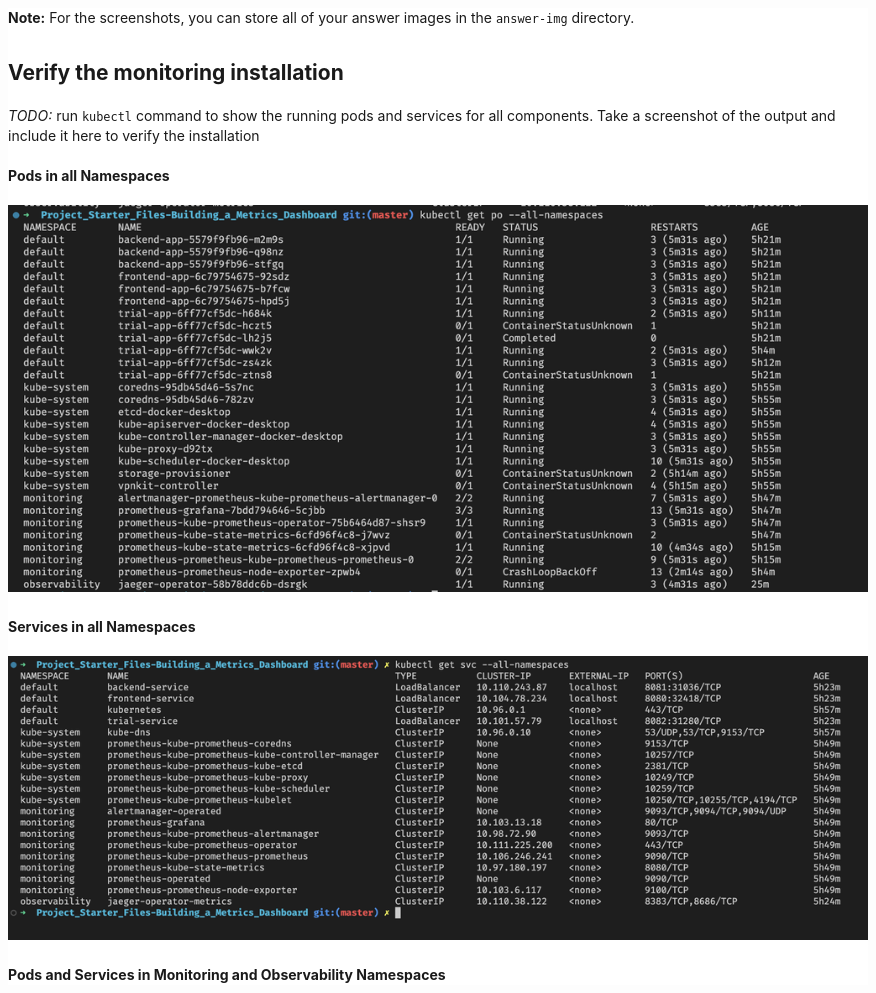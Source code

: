 **Note:** For the screenshots, you can store all of your answer images in the `answer-img` directory.

## Verify the monitoring installation

*TODO:* run `kubectl` command to show the running pods and services for all components. Take a screenshot of the output and include it here to verify the installation

#### Pods in all Namespaces

<img src="https://raw.githubusercontent.com/tuandungbrse/Project_Starter_Files-Building_a_Metrics_Dashboard/main/answer-img/pods_all_ns.png">

#### Services in all Namespaces

<img src="https://raw.githubusercontent.com/tuandungbrse/Project_Starter_Files-Building_a_Metrics_Dashboard/main/answer-img/svc_all_ns.png">

#### Pods and Services in Monitoring and Observability Namespaces

